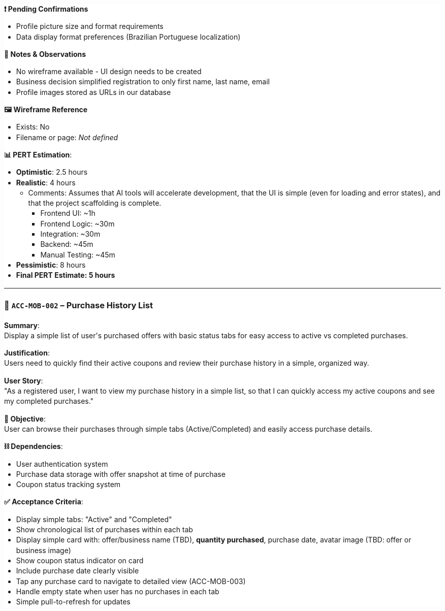 **❗ Pending Confirmations**
- Profile picture size and format requirements
- Data display format preferences (Brazilian Portuguese localization)

**📝 Notes & Observations**
- No wireframe available - UI design needs to be created
- Business decision simplified registration to only first name, last name, email
- Profile images stored as URLs in our database

**🖼 Wireframe Reference**
- Exists: No
- Filename or page: _Not defined_

**📊 PERT Estimation**:
- **Optimistic**: 2.5 hours
- **Realistic**: 4 hours
  - Comments: Assumes that AI tools will accelerate development, that the UI is simple (even for loading and error states), and that the project scaffolding is complete.
    - Frontend UI: ~1h
    - Frontend Logic: ~30m
    - Integration: ~30m
    - Backend: ~45m
    - Manual Testing: ~45m
- **Pessimistic**: 8 hours
- **Final PERT Estimate: 5 hours**

---

### 🔹 `ACC-MOB-002` – Purchase History List

**Summary**:  
Display a simple list of user's purchased offers with basic status tabs for easy access to active vs completed purchases.

**Justification**:  
Users need to quickly find their active coupons and review their purchase history in a simple, organized way.

**User Story**:  
"As a registered user, I want to view my purchase history in a simple list, so that I can quickly access my active coupons and see my completed purchases."

**🎯 Objective**:  
User can browse their purchases through simple tabs (Active/Completed) and easily access purchase details.

**⛓ Dependencies**:  
- User authentication system
- Purchase data storage with offer snapshot at time of purchase
- Coupon status tracking system

**✅ Acceptance Criteria**:
- Display simple tabs: "Active" and "Completed"
- Show chronological list of purchases within each tab
- Display simple card with: offer/business name (TBD), **quantity purchased**, purchase date, avatar image (TBD: offer or business image)
- Show coupon status indicator on card
- Include purchase date clearly visible
- Tap any purchase card to navigate to detailed view (ACC-MOB-003)
- Handle empty state when user has no purchases in each tab
- Simple pull-to-refresh for updates
